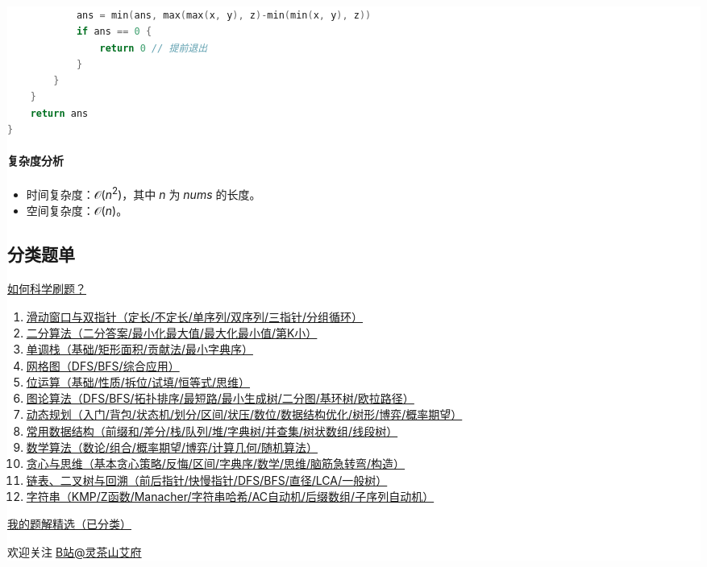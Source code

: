 ```go [sol-Go]
			ans = min(ans, max(max(x, y), z)-min(min(x, y), z))
			if ans == 0 {
				return 0 // 提前退出
			}
		}
	}
	return ans
}
```

#### 复杂度分析

- 时间复杂度：$\mathcal{O}(n^2)$，其中 $n$ 为 $\textit{nums}$ 的长度。
- 空间复杂度：$\mathcal{O}(n)$。

## 分类题单

[如何科学刷题？](https://leetcode.cn/circle/discuss/RvFUtj/)

1. [滑动窗口与双指针（定长/不定长/单序列/双序列/三指针/分组循环）](https://leetcode.cn/circle/discuss/0viNMK/)
2. [二分算法（二分答案/最小化最大值/最大化最小值/第K小）](https://leetcode.cn/circle/discuss/SqopEo/)
3. [单调栈（基础/矩形面积/贡献法/最小字典序）](https://leetcode.cn/circle/discuss/9oZFK9/)
4. [网格图（DFS/BFS/综合应用）](https://leetcode.cn/circle/discuss/YiXPXW/)
5. [位运算（基础/性质/拆位/试填/恒等式/思维）](https://leetcode.cn/circle/discuss/dHn9Vk/)
6. [图论算法（DFS/BFS/拓扑排序/最短路/最小生成树/二分图/基环树/欧拉路径）](https://leetcode.cn/circle/discuss/01LUak/)
7. [动态规划（入门/背包/状态机/划分/区间/状压/数位/数据结构优化/树形/博弈/概率期望）](https://leetcode.cn/circle/discuss/tXLS3i/)
8. [常用数据结构（前缀和/差分/栈/队列/堆/字典树/并查集/树状数组/线段树）](https://leetcode.cn/circle/discuss/mOr1u6/)
9. [数学算法（数论/组合/概率期望/博弈/计算几何/随机算法）](https://leetcode.cn/circle/discuss/IYT3ss/)
10. [贪心与思维（基本贪心策略/反悔/区间/字典序/数学/思维/脑筋急转弯/构造）](https://leetcode.cn/circle/discuss/g6KTKL/)
11. [链表、二叉树与回溯（前后指针/快慢指针/DFS/BFS/直径/LCA/一般树）](https://leetcode.cn/circle/discuss/K0n2gO/)
12. [字符串（KMP/Z函数/Manacher/字符串哈希/AC自动机/后缀数组/子序列自动机）](https://leetcode.cn/circle/discuss/SJFwQI/)

[我的题解精选（已分类）](https://github.com/EndlessCheng/codeforces-go/blob/master/leetcode/SOLUTIONS.md)

欢迎关注 [B站@灵茶山艾府](https://space.bilibili.com/206214)
